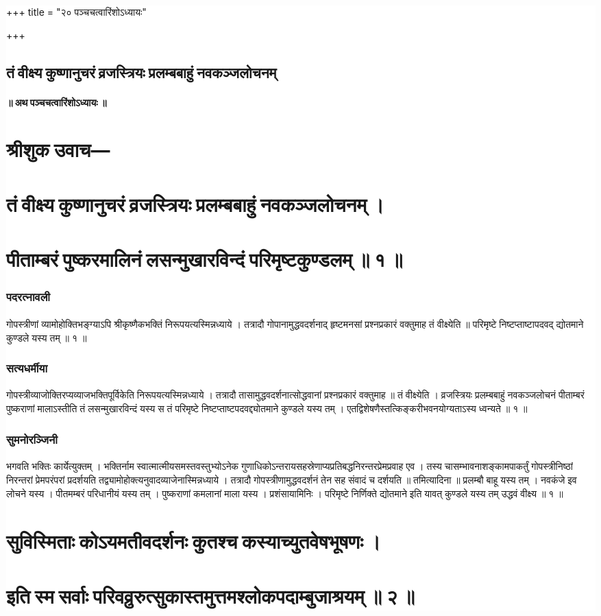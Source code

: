 +++
title = "२० पञ्चचत्वारिंशोऽध्यायः"

+++


## तं वीक्ष्य कुष्णानुचरं व्रजस्त्रियः प्रलम्बबाहुं नवकञ्जलोचनम्

**॥ अथ पञ्चचत्वारिंशोऽध्यायः ॥**

# **श्रीशुक उवाच—**

# **तं वीक्ष्य कुष्णानुचरं व्रजस्त्रियः प्रलम्बबाहुं नवकञ्जलोचनम् ।**

# **पीताम्बरं पुष्करमालिनं लसन्मुखारविन्दं परिमृष्टकुण्डलम् ॥ १ ॥**

### **पदरत्नावली**

गोपस्त्रीणां व्यामोहोक्तिभङ्ग्याऽपि श्रीकृष्णैकभक्तिं निरूपयत्यस्मिन्नध्याये । तत्रादौ गोपानामुद्धवदर्शनाद् हृष्टमनसां प्रश्नप्रकारं वक्तुमाह तं वीक्ष्येति ॥ परिमृष्टे निष्टप्ताष्टापदवद् द्योतमाने कुण्डले यस्य तम् ॥ १ ॥

### **सत्यधर्मीया**

गोपस्त्रीव्याजोक्तिरप्यव्याजभक्तिपूर्विकेति निरूपयत्यस्मिन्नध्याये । तत्रादौ तासामुद्धवदर्शनात्सोद्धवानां प्रश्नप्रकारं वक्तुमाह ॥ तं वीक्ष्येति । व्रजस्त्रियः प्रलम्बबाहुं नवकञ्जलोचनं पीताम्बरं पुष्कराणां मालाऽस्तीति तं लसन्मुखारविन्दं यस्य स तं परिमृष्टे निष्टप्ताष्टपदवद्द्योतमाने कुण्डले यस्य तम् । एतद्विशेषणैस्तत्किङ्करीभवनयोग्यताऽस्य ध्वन्यते ॥ १ ॥

### **सुमनोरञ्जिनी**

भगवति भक्तिः कार्येत्युक्तम् । भक्तिर्नाम स्वात्मात्मीयसमस्तवस्तुभ्योऽनेक गुणाधिकोऽन्तरायसहस्रेणाप्यप्रतिबद्धनिरन्तरप्रेमप्रवाह एव । तस्य चासम्भावनाशङ्कामपाकर्तुं गोपस्त्रीनिष्ठां निरन्तरां प्रेमपरंपरां प्रदर्शयति तद्व्यामोहोक्त्यनुवादव्याजेनास्मिन्नध्याये । तत्रादौ गोपस्त्रीणामुद्धवदर्शनं तेन सह संवादं च दर्शयति ॥ तमित्यादिना ॥ प्रलम्बौ बाहू यस्य तम् । नवकंजे इव लोचने यस्य । पीतमम्बरं परिधानीयं यस्य तम् । पुष्कराणां कमलानां माला यस्य । प्रशंसायामिनिः । परिमृष्टे निर्णिक्ते द्योतमाने इति यावत् कुण्डले यस्य तम् उद्धवं वीक्ष्य ॥ १ ॥

# **सुविस्मिताः कोऽयमतीवदर्शनः कुतश्च कस्याच्युतवेषभूषणः ।**

# **इति स्म सर्वाः परिवव्रुरुत्सुकास्तमुत्तमश्लोकपदाम्बुजाश्रयम् ॥ २ ॥**
